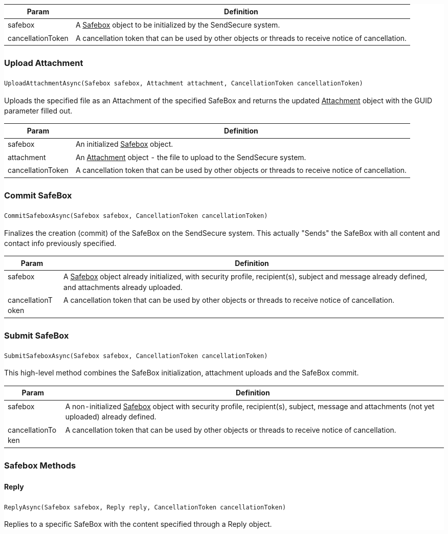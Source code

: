 Param             | Definition
------------------|-----------
safebox           | A [Safebox](#safebox) object to be initialized by the SendSecure system.
cancellationToken | A cancellation token that can be used by other objects or threads to receive notice of cancellation.

### Upload Attachment
```
UploadAttachmentAsync(Safebox safebox, Attachment attachment, CancellationToken cancellationToken)
```
Uploads the specified file as an Attachment of the specified SafeBox and returns the updated [Attachment](#attachment) object with the GUID parameter filled out.

Param             | Definition
------------------|-----------
safebox           | An initialized [Safebox](#safebox) object.
attachment        | An [Attachment](#attachment) object - the file to upload to the SendSecure system.
cancellationToken | A cancellation token that can be used by other objects or threads to receive notice of cancellation.

### Commit SafeBox
```
CommitSafeboxAsync(Safebox safebox, CancellationToken cancellationToken)
```
Finalizes the creation (commit) of the SafeBox on the SendSecure system.
This actually "Sends" the SafeBox with all content and contact info previously specified.

Param             | Definition
------------------|-----------
safebox           | A [Safebox](#safebox) object already initialized, with security profile, recipient(s), subject and message already defined, and attachments already uploaded.
cancellationToken | A cancellation token that can be used by other objects or threads to receive notice of cancellation.

### Submit SafeBox
```
SubmitSafeboxAsync(Safebox safebox, CancellationToken cancellationToken)
```
This high-level method combines the SafeBox initialization, attachment uploads and the SafeBox commit.

Param             | Definition
------------------|-----------
safebox           | A non-initialized [Safebox](#safebox) object with security profile, recipient(s), subject, message and attachments (not yet uploaded) already defined.
cancellationToken | A cancellation token that can be used by other objects or threads to receive notice of cancellation.

### Safebox Methods

#### Reply
```
ReplyAsync(Safebox safebox, Reply reply, CancellationToken cancellationToken)
```
Replies to a specific SafeBox with the content specified through a Reply object.
